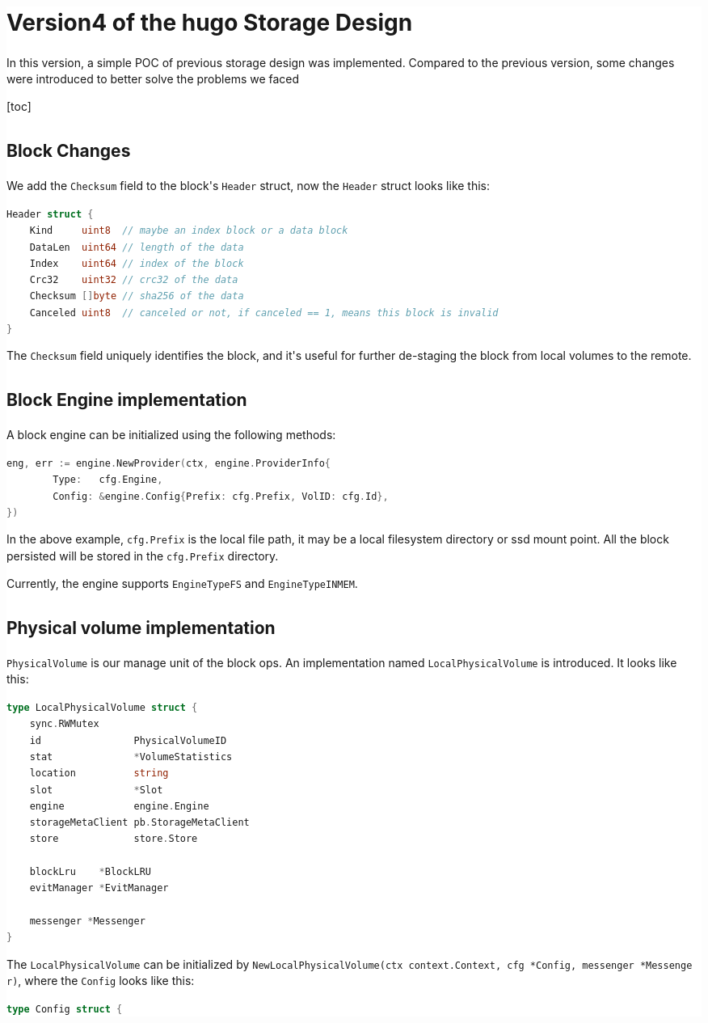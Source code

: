 # Version4 of the hugo Storage Design

In this version, a simple POC of previous storage design was implemented. Compared to the previous version, some changes were introduced to
better solve the problems we faced

[toc]

## Block Changes

We add the `Checksum` field to the block's `Header` struct, now the `Header` struct looks like this:
```go
Header struct {
    Kind     uint8  // maybe an index block or a data block
    DataLen  uint64 // length of the data
    Index    uint64 // index of the block
    Crc32    uint32 // crc32 of the data
    Checksum []byte // sha256 of the data
    Canceled uint8  // canceled or not, if canceled == 1, means this block is invalid
}
```
The `Checksum` field uniquely identifies the block, and it's useful for further de-staging the block from local volumes to the remote.


## Block Engine implementation

A block engine can be initialized using the following methods:
```go
eng, err := engine.NewProvider(ctx, engine.ProviderInfo{
		Type:   cfg.Engine,
		Config: &engine.Config{Prefix: cfg.Prefix, VolID: cfg.Id},
})
```
In the above example, `cfg.Prefix` is the local file path, it may be a local filesystem directory or ssd mount point. All the block persisted will be stored in the `cfg.Prefix` directory.

Currently, the engine supports `EngineTypeFS` and `EngineTypeINMEM`.

## Physical volume implementation

`PhysicalVolume` is our manage unit of the block ops.  An implementation named `LocalPhysicalVolume` is introduced. It looks like this:
```go
type LocalPhysicalVolume struct {
	sync.RWMutex
	id                PhysicalVolumeID
	stat              *VolumeStatistics
	location          string
	slot              *Slot
	engine            engine.Engine
	storageMetaClient pb.StorageMetaClient
	store             store.Store

	blockLru    *BlockLRU
	evitManager *EvitManager

	messenger *Messenger
}
```
The `LocalPhysicalVolume` can be initialized by `NewLocalPhysicalVolume(ctx context.Context, cfg *Config, messenger *Messenger)`, where the `Config` looks like this:
```go
type Config struct {
```